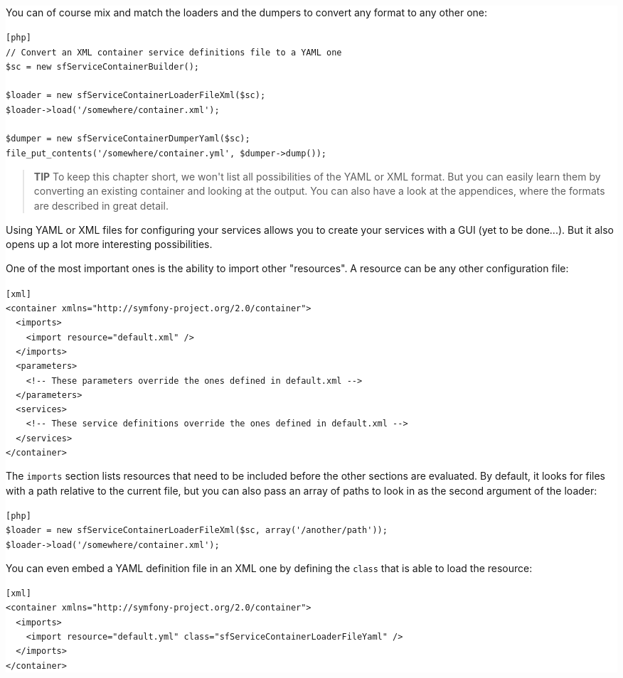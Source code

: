 You can of course mix and match the loaders and the dumpers to convert any
format to any other one:

    [php]
    // Convert an XML container service definitions file to a YAML one
    $sc = new sfServiceContainerBuilder();

    $loader = new sfServiceContainerLoaderFileXml($sc);
    $loader->load('/somewhere/container.xml');

    $dumper = new sfServiceContainerDumperYaml($sc);
    file_put_contents('/somewhere/container.yml', $dumper->dump());

>**TIP**
>To keep this chapter short, we won't list all possibilities of the
>YAML or XML format. But you can easily learn them by converting an
>existing container and looking at the output. You can also have a look at
>the appendices, where the formats are described in great detail.

Using YAML or XML files for configuring your services allows you to create
your services with a GUI (yet to be done...). But it also opens up a lot more
interesting possibilities.

One of the most important ones is the ability to import other 
"resources". A resource can be any other configuration file:

    [xml]
    <container xmlns="http://symfony-project.org/2.0/container">
      <imports>
        <import resource="default.xml" />
      </imports>
      <parameters>
        <!-- These parameters override the ones defined in default.xml -->
      </parameters>
      <services>
        <!-- These service definitions override the ones defined in default.xml -->
      </services>
    </container>

The `imports` section lists resources that need to be included before the
other sections are evaluated. By default, it looks for files with a path
relative to the current file, but you can also pass an array of paths to look
in as the second argument of the loader:

    [php]
    $loader = new sfServiceContainerLoaderFileXml($sc, array('/another/path'));
    $loader->load('/somewhere/container.xml');

You can even embed a YAML definition file in an XML one by defining the
`class` that is able to load the resource:

    [xml]
    <container xmlns="http://symfony-project.org/2.0/container">
      <imports>
        <import resource="default.yml" class="sfServiceContainerLoaderFileYaml" />
      </imports>
    </container>
